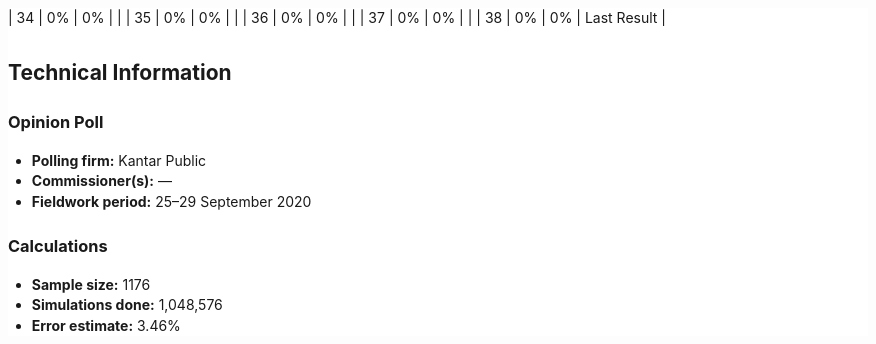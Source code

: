 | 34 | 0% | 0% |  |
| 35 | 0% | 0% |  |
| 36 | 0% | 0% |  |
| 37 | 0% | 0% |  |
| 38 | 0% | 0% | Last Result |


## Technical Information

### Opinion Poll

+ **Polling firm:** Kantar Public
+ **Commissioner(s):** —
+ **Fieldwork period:** 25–29 September 2020

### Calculations

+ **Sample size:** 1176
+ **Simulations done:** 1,048,576
+ **Error estimate:** 3.46%

